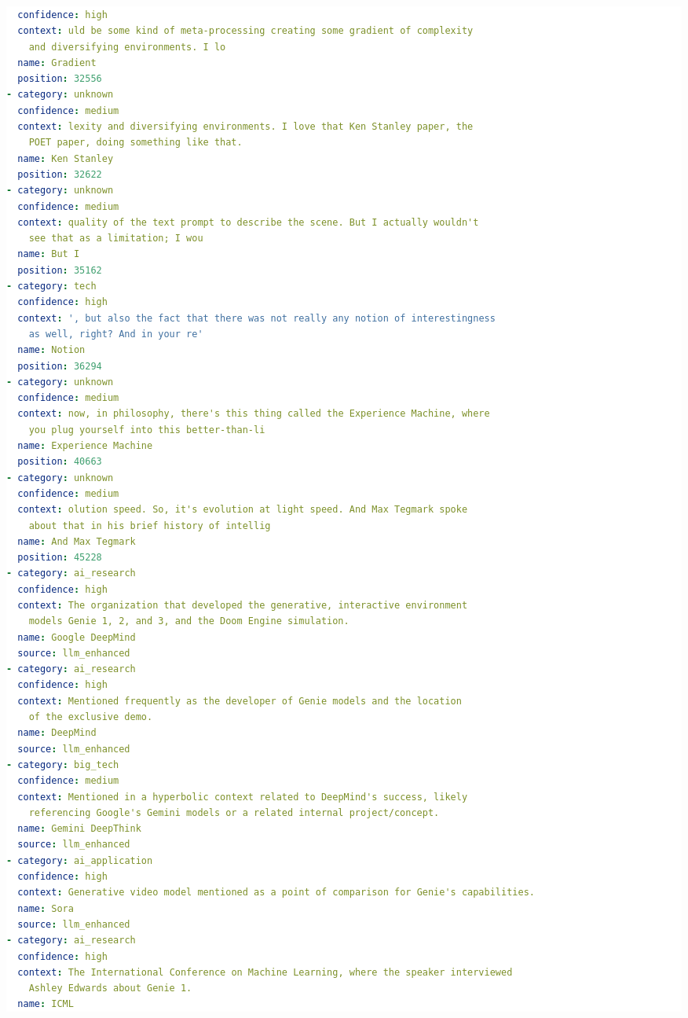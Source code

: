 ```yaml
  confidence: high
  context: uld be some kind of meta-processing creating some gradient of complexity
    and diversifying environments. I lo
  name: Gradient
  position: 32556
- category: unknown
  confidence: medium
  context: lexity and diversifying environments. I love that Ken Stanley paper, the
    POET paper, doing something like that.
  name: Ken Stanley
  position: 32622
- category: unknown
  confidence: medium
  context: quality of the text prompt to describe the scene. But I actually wouldn't
    see that as a limitation; I wou
  name: But I
  position: 35162
- category: tech
  confidence: high
  context: ', but also the fact that there was not really any notion of interestingness
    as well, right? And in your re'
  name: Notion
  position: 36294
- category: unknown
  confidence: medium
  context: now, in philosophy, there's this thing called the Experience Machine, where
    you plug yourself into this better-than-li
  name: Experience Machine
  position: 40663
- category: unknown
  confidence: medium
  context: olution speed. So, it's evolution at light speed. And Max Tegmark spoke
    about that in his brief history of intellig
  name: And Max Tegmark
  position: 45228
- category: ai_research
  confidence: high
  context: The organization that developed the generative, interactive environment
    models Genie 1, 2, and 3, and the Doom Engine simulation.
  name: Google DeepMind
  source: llm_enhanced
- category: ai_research
  confidence: high
  context: Mentioned frequently as the developer of Genie models and the location
    of the exclusive demo.
  name: DeepMind
  source: llm_enhanced
- category: big_tech
  confidence: medium
  context: Mentioned in a hyperbolic context related to DeepMind's success, likely
    referencing Google's Gemini models or a related internal project/concept.
  name: Gemini DeepThink
  source: llm_enhanced
- category: ai_application
  confidence: high
  context: Generative video model mentioned as a point of comparison for Genie's capabilities.
  name: Sora
  source: llm_enhanced
- category: ai_research
  confidence: high
  context: The International Conference on Machine Learning, where the speaker interviewed
    Ashley Edwards about Genie 1.
  name: ICML
```
